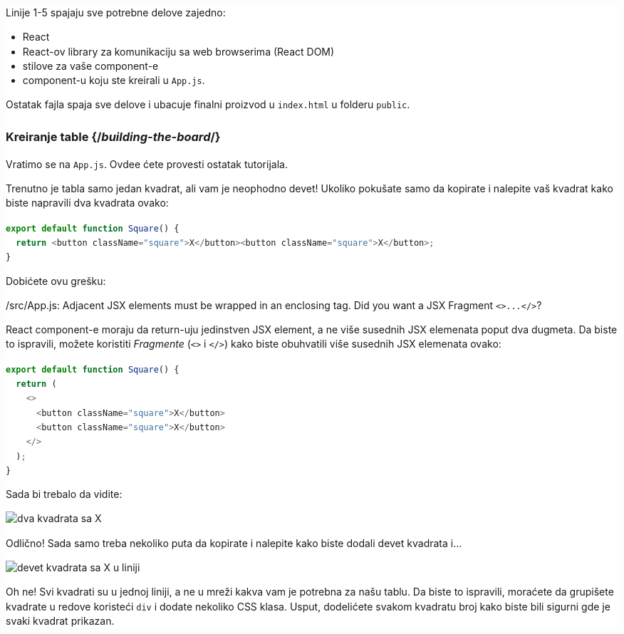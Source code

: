 Linije 1-5 spajaju sve potrebne delove zajedno:

- React
- React-ov library za komunikaciju sa web browserima (React DOM)
- stilove za vaše component-e
- component-u koju ste kreirali u `App.js`.

Ostatak fajla spaja sve delove i ubacuje finalni proizvod u `index.html` u folderu `public`.

### Kreiranje table {/*building-the-board*/}

Vratimo se na `App.js`. Ovdee ćete provesti ostatak tutorijala.

Trenutno je tabla samo jedan kvadrat, ali vam je neophodno devet! Ukoliko pokušate samo da kopirate i nalepite vaš kvadrat kako biste napravili dva kvadrata ovako:

```js {2}
export default function Square() {
  return <button className="square">X</button><button className="square">X</button>;
}
```

Dobićete ovu grešku:

<ConsoleBlock level="error">

/src/App.js: Adjacent JSX elements must be wrapped in an enclosing tag. Did you want a JSX Fragment `<>...</>`?

</ConsoleBlock>

React component-e moraju da return-uju jedinstven JSX element, a ne više susednih JSX elemenata poput dva dugmeta. Da biste to ispravili, možete koristiti *Fragmente* (`<>` i `</>`) kako biste obuhvatili više susednih JSX elemenata ovako:

```js {3-6}
export default function Square() {
  return (
    <>
      <button className="square">X</button>
      <button className="square">X</button>
    </>
  );
}
```

Sada bi trebalo da vidite:

![dva kvadrata sa X](../images/tutorial/two-x-filled-squares.png)

Odlično! Sada samo treba nekoliko puta da kopirate i nalepite kako biste dodali devet kvadrata i...

![devet kvadrata sa X u liniji](../images/tutorial/nine-x-filled-squares.png)

Oh ne! Svi kvadrati su u jednoj liniji, a ne u mreži kakva vam je potrebna za našu tablu. Da biste to ispravili, moraćete da grupišete kvadrate u redove koristeći `div` i dodate nekoliko CSS klasa. Usput, dodelićete svakom kvadratu broj kako biste bili sigurni gde je svaki kvadrat prikazan.
